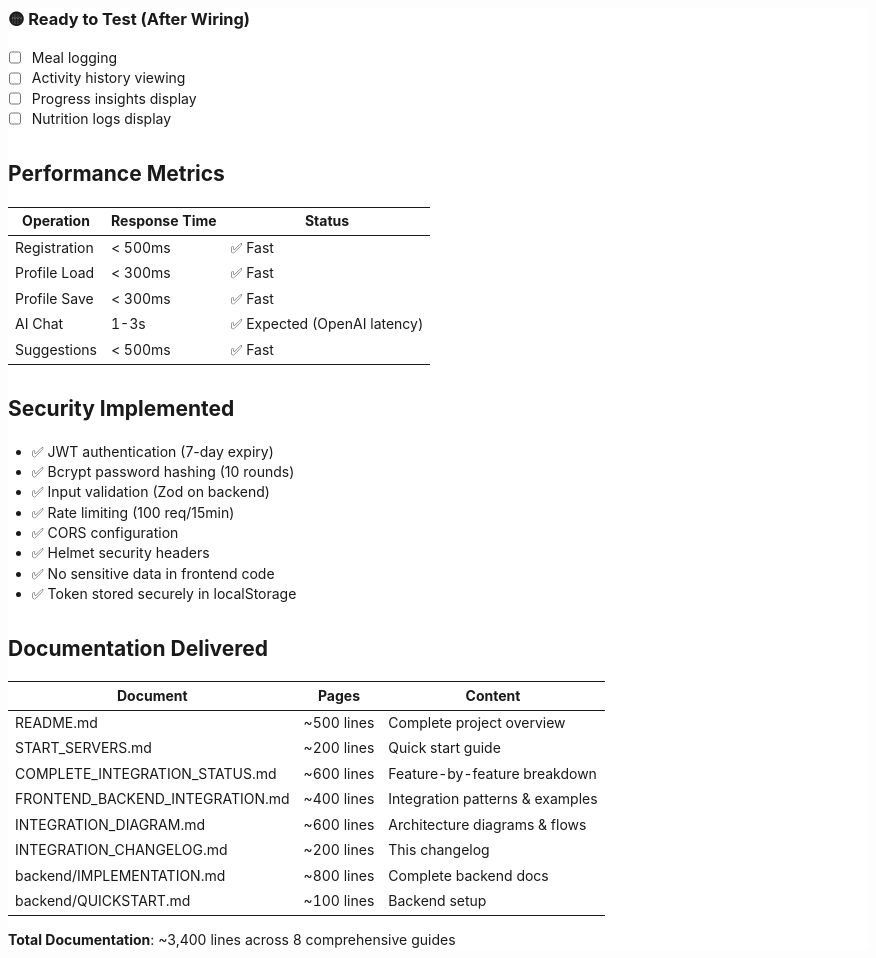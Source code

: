 ### 🟡 Ready to Test (After Wiring)
- [ ] Meal logging
- [ ] Activity history viewing
- [ ] Progress insights display
- [ ] Nutrition logs display

## Performance Metrics

| Operation | Response Time | Status |
|-----------|---------------|--------|
| Registration | < 500ms | ✅ Fast |
| Profile Load | < 300ms | ✅ Fast |
| Profile Save | < 300ms | ✅ Fast |
| AI Chat | 1-3s | ✅ Expected (OpenAI latency) |
| Suggestions | < 500ms | ✅ Fast |

## Security Implemented

- ✅ JWT authentication (7-day expiry)
- ✅ Bcrypt password hashing (10 rounds)
- ✅ Input validation (Zod on backend)
- ✅ Rate limiting (100 req/15min)
- ✅ CORS configuration
- ✅ Helmet security headers
- ✅ No sensitive data in frontend code
- ✅ Token stored securely in localStorage

## Documentation Delivered

| Document | Pages | Content |
|----------|-------|---------|
| README.md | ~500 lines | Complete project overview |
| START_SERVERS.md | ~200 lines | Quick start guide |
| COMPLETE_INTEGRATION_STATUS.md | ~600 lines | Feature-by-feature breakdown |
| FRONTEND_BACKEND_INTEGRATION.md | ~400 lines | Integration patterns & examples |
| INTEGRATION_DIAGRAM.md | ~600 lines | Architecture diagrams & flows |
| INTEGRATION_CHANGELOG.md | ~200 lines | This changelog |
| backend/IMPLEMENTATION.md | ~800 lines | Complete backend docs |
| backend/QUICKSTART.md | ~100 lines | Backend setup |

**Total Documentation**: ~3,400 lines across 8 comprehensive guides
